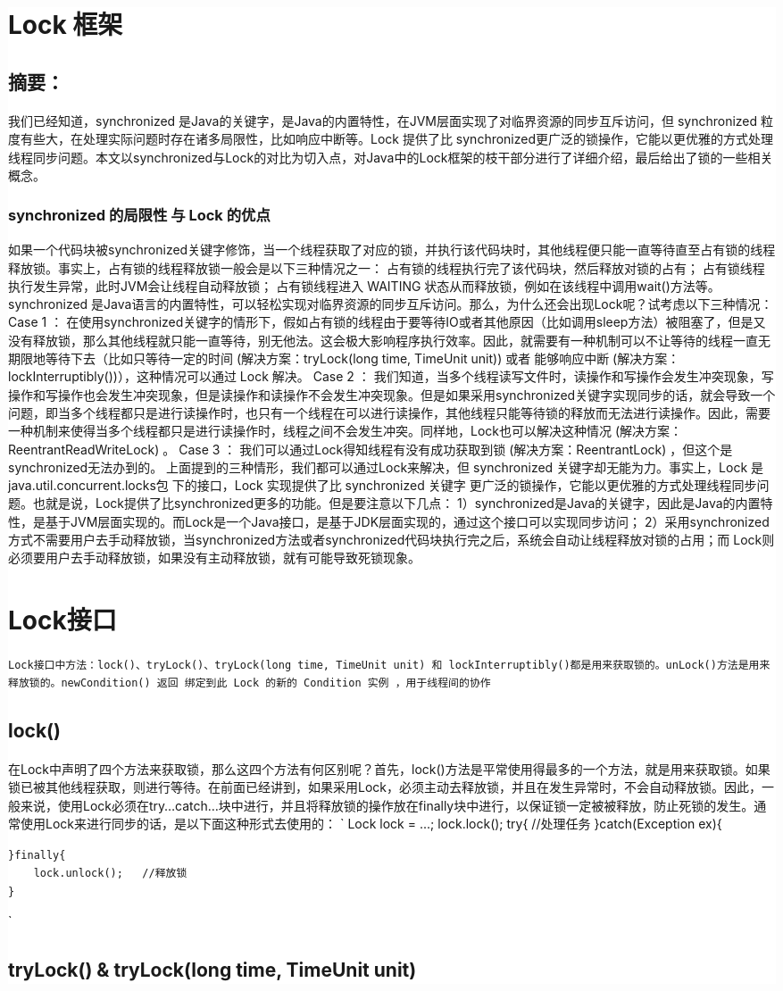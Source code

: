 # Lock 框架
## 摘要：
我们已经知道，synchronized 是Java的关键字，是Java的内置特性，在JVM层面实现了对临界资源的同步互斥访问，但 synchronized 粒度有些大，在处理实际问题时存在诸多局限性，比如响应中断等。Lock 提供了比 synchronized更广泛的锁操作，它能以更优雅的方式处理线程同步问题。本文以synchronized与Lock的对比为切入点，对Java中的Lock框架的枝干部分进行了详细介绍，最后给出了锁的一些相关概念。

### synchronized 的局限性 与 Lock 的优点

如果一个代码块被synchronized关键字修饰，当一个线程获取了对应的锁，并执行该代码块时，其他线程便只能一直等待直至占有锁的线程释放锁。事实上，占有锁的线程释放锁一般会是以下三种情况之一：
占有锁的线程执行完了该代码块，然后释放对锁的占有；
占有锁线程执行发生异常，此时JVM会让线程自动释放锁；
占有锁线程进入 WAITING 状态从而释放锁，例如在该线程中调用wait()方法等。
synchronized 是Java语言的内置特性，可以轻松实现对临界资源的同步互斥访问。那么，为什么还会出现Lock呢？试考虑以下三种情况：
Case 1 ：
在使用synchronized关键字的情形下，假如占有锁的线程由于要等待IO或者其他原因（比如调用sleep方法）被阻塞了，但是又没有释放锁，那么其他线程就只能一直等待，别无他法。这会极大影响程序执行效率。因此，就需要有一种机制可以不让等待的线程一直无期限地等待下去（比如只等待一定的时间 (解决方案：tryLock(long time, TimeUnit unit)) 或者 能够响应中断 (解决方案：lockInterruptibly())），这种情况可以通过 Lock 解决。
Case 2 ：
我们知道，当多个线程读写文件时，读操作和写操作会发生冲突现象，写操作和写操作也会发生冲突现象，但是读操作和读操作不会发生冲突现象。但是如果采用synchronized关键字实现同步的话，就会导致一个问题，即当多个线程都只是进行读操作时，也只有一个线程在可以进行读操作，其他线程只能等待锁的释放而无法进行读操作。因此，需要一种机制来使得当多个线程都只是进行读操作时，线程之间不会发生冲突。同样地，Lock也可以解决这种情况 (解决方案：ReentrantReadWriteLock) 。
Case 3 ：
我们可以通过Lock得知线程有没有成功获取到锁 (解决方案：ReentrantLock) ，但这个是synchronized无法办到的。
上面提到的三种情形，我们都可以通过Lock来解决，但 synchronized 关键字却无能为力。事实上，Lock 是 java.util.concurrent.locks包 下的接口，Lock 实现提供了比 synchronized 关键字 更广泛的锁操作，它能以更优雅的方式处理线程同步问题。也就是说，Lock提供了比synchronized更多的功能。但是要注意以下几点：
1）synchronized是Java的关键字，因此是Java的内置特性，是基于JVM层面实现的。而Lock是一个Java接口，是基于JDK层面实现的，通过这个接口可以实现同步访问；
2）采用synchronized方式不需要用户去手动释放锁，当synchronized方法或者synchronized代码块执行完之后，系统会自动让线程释放对锁的占用；而 Lock则必须要用户去手动释放锁，如果没有主动释放锁，就有可能导致死锁现象。

# Lock接口
	Lock接口中方法：lock()、tryLock()、tryLock(long time, TimeUnit unit) 和 lockInterruptibly()都是用来获取锁的。unLock()方法是用来释放锁的。newCondition() 返回 绑定到此 Lock 的新的 Condition 实例 ，用于线程间的协作
## lock()

在Lock中声明了四个方法来获取锁，那么这四个方法有何区别呢？首先，lock()方法是平常使用得最多的一个方法，就是用来获取锁。如果锁已被其他线程获取，则进行等待。在前面已经讲到，如果采用Lock，必须主动去释放锁，并且在发生异常时，不会自动释放锁。因此，一般来说，使用Lock必须在try…catch…块中进行，并且将释放锁的操作放在finally块中进行，以保证锁一定被被释放，防止死锁的发生。通常使用Lock来进行同步的话，是以下面这种形式去使用的：
`
	Lock lock = ...;
	lock.lock();
	try{
	    //处理任务
	}catch(Exception ex){
	
	}finally{
	    lock.unlock();   //释放锁
	}
`
## tryLock() & tryLock(long time, TimeUnit unit)
